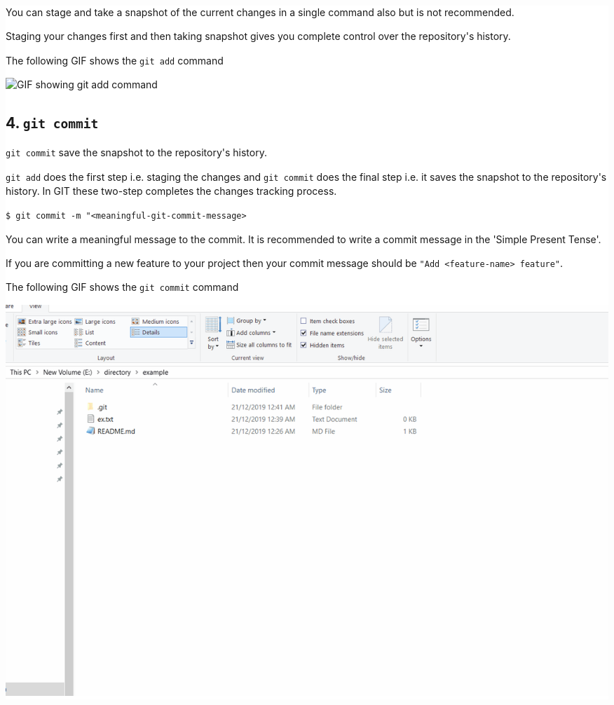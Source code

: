 You can stage and take a snapshot of the current changes in a single command also but is not recommended.

Staging your changes first and then taking snapshot gives you complete control over the repository's history. 

The following GIF shows the `git add` command

![GIF showing git add command](/assets/images/2019-12-20-basic-git-commands/git-add.gif)

## 4. `git commit`
 `git commit` save the snapshot to the repository's history.

`git add` does the first step i.e. staging the changes and `git commit` does the final step i.e. it saves the snapshot to the repository's history. In GIT these two-step completes the changes tracking process.

```
$ git commit -m "<meaningful-git-commit-message>
```

You can write a meaningful message to the commit. It is recommended to write a commit message in the 'Simple Present Tense'.

If you are committing a new feature to your project then your commit message should be `"Add <feature-name> feature"`.

The following GIF shows the `git commit` command

![GIF showing git commit command](/assets/images/2019-12-20-basic-git-commands/git-commit.gif)

